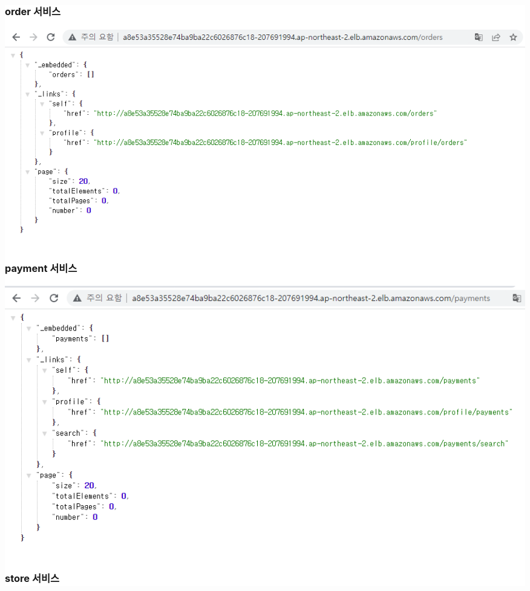
### order 서비스         
![image](images/ingress_orders.jpg)

### payment 서비스                     
![image](images/ingress_payments.jpg)

### store 서비스                  